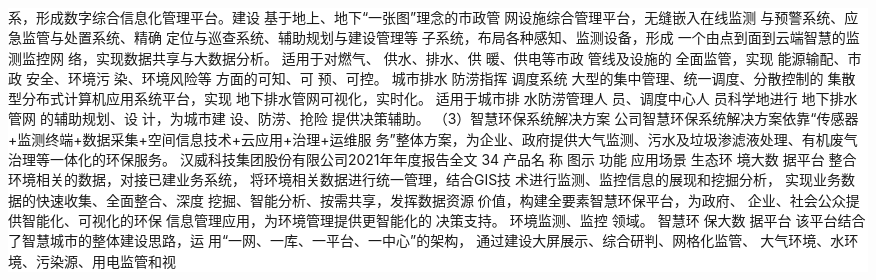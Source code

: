 系，形成数字综合信息化管理平台。建设
基于地上、地下“一张图”理念的市政管
网设施综合管理平台，无缝嵌入在线监测
与预警系统、应急监管与处置系统、精确
定位与巡查系统、辅助规划与建设管理等
子系统，布局各种感知、监测设备，形成
一个由点到面到云端智慧的监测监控网
络，实现数据共享与大数据分析。
适用于对燃气、
供水、排水、供
暖、供电等市政
管线及设施的
全面监管，实现
能源输配、市政
安全、环境污
染、环境风险等
方面的可知、可
预、可控。
城市排水
防涝指挥
调度系统
大型的集中管理、统一调度、分散控制的
集散型分布式计算机应用系统平台，实现
地下排水管网可视化，实时化。
适用于城市排
水防涝管理人
员、调度中心人
员科学地进行
地下排水管网
的辅助规划、设
计，为城市建
设、防涝、抢险
提供决策辅助。
（3）智慧环保系统解决方案
公司智慧环保系统解决方案依靠“传感器+监测终端+数据采集+空间信息技术+云应用+治理+运维服
务”整体方案，为企业、政府提供大气监测、污水及垃圾渗滤液处理、有机废气治理等一体化的环保服务。
汉威科技集团股份有限公司2021年年度报告全文
34
产品名
称
图示
功能
应用场景
生态环
境大数
据平台
整合环境相关的数据，对接已建业务系统，
将环境相关数据进行统一管理，结合GIS技
术进行监测、监控信息的展现和挖掘分析，
实现业务数据的快速收集、全面整合、深度
挖掘、智能分析、按需共享，发挥数据资源
价值，构建全要素智慧环保平台，为政府、
企业、社会公众提供智能化、可视化的环保
信息管理应用，为环境管理提供更智能化的
决策支持。
环境监测、监控
领域。
智慧环
保大数
据平台
该平台结合了智慧城市的整体建设思路，运
用“一网、一库、一平台、一中心”的架构，
通过建设大屏展示、综合研判、网格化监管、
大气环境、水环境、污染源、用电监管和视